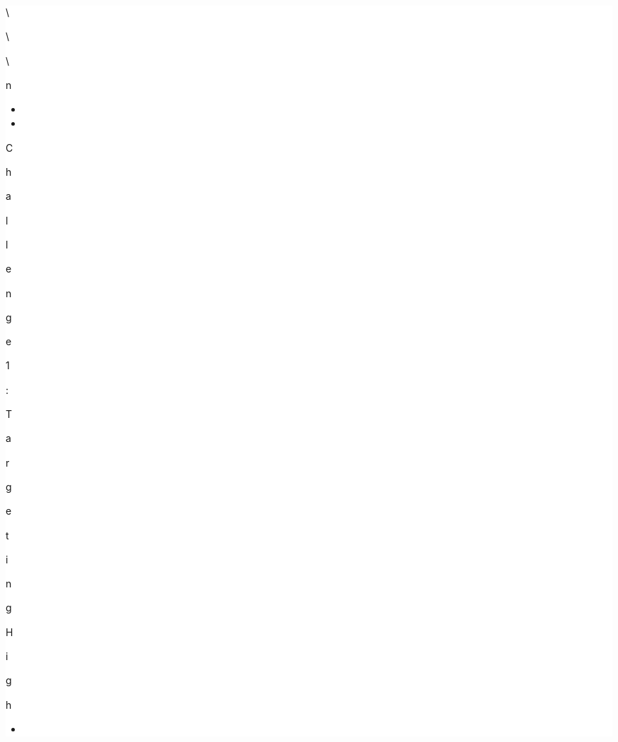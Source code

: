 \

\

\

n

*

*

C

h

a

l

l

e

n

g

e

 

1

:

 

T

a

r

g

e

t

i

n

g

 

H

i

g

h

-
